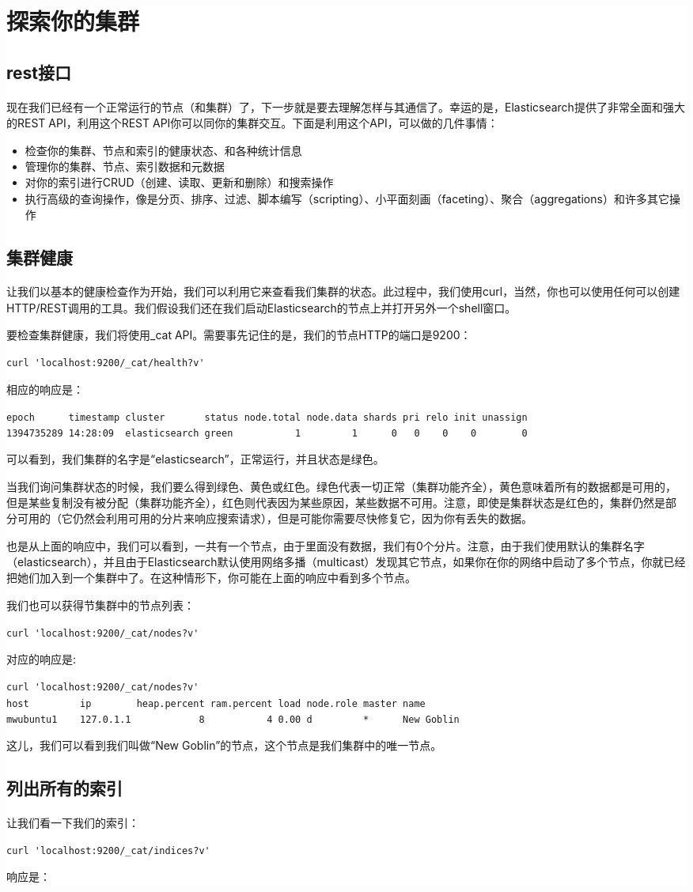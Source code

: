 
# 探索你的集群


## rest接口
        
现在我们已经有一个正常运行的节点（和集群）了，下一步就是要去理解怎样与其通信了。幸运的是，Elasticsearch提供了非常全面和强大的REST API，利用这个REST API你可以同你的集群交互。下面是利用这个API，可以做的几件事情：

- 检查你的集群、节点和索引的健康状态、和各种统计信息
- 管理你的集群、节点、索引数据和元数据
- 对你的索引进行CRUD（创建、读取、更新和删除）和搜索操作
- 执行高级的查询操作，像是分页、排序、过滤、脚本编写（scripting）、小平面刻画（faceting）、聚合（aggregations）和许多其它操作

   
## 集群健康

让我们以基本的健康检查作为开始，我们可以利用它来查看我们集群的状态。此过程中，我们使用curl，当然，你也可以使用任何可以创建HTTP/REST调用的工具。我们假设我们还在我们启动Elasticsearch的节点上并打开另外一个shell窗口。

要检查集群健康，我们将使用_cat API。需要事先记住的是，我们的节点HTTP的端口是9200：

    curl 'localhost:9200/_cat/health?v'

相应的响应是：

    epoch      timestamp cluster       status node.total node.data shards pri relo init unassign
    1394735289 14:28:09  elasticsearch green           1         1      0   0    0    0        0
            
可以看到，我们集群的名字是“elasticsearch”，正常运行，并且状态是绿色。

当我们询问集群状态的时候，我们要么得到绿色、黄色或红色。绿色代表一切正常（集群功能齐全），黄色意味着所有的数据都是可用的，但是某些复制没有被分配（集群功能齐全），红色则代表因为某些原因，某些数据不可用。注意，即使是集群状态是红色的，集群仍然是部分可用的（它仍然会利用可用的分片来响应搜索请求），但是可能你需要尽快修复它，因为你有丢失的数据。

也是从上面的响应中，我们可以看到，一共有一个节点，由于里面没有数据，我们有0个分片。注意，由于我们使用默认的集群名字（elasticsearch），并且由于Elasticsearch默认使用网络多播（multicast）发现其它节点，如果你在你的网络中启动了多个节点，你就已经把她们加入到一个集群中了。在这种情形下，你可能在上面的响应中看到多个节点。

我们也可以获得节集群中的节点列表：
            
    curl 'localhost:9200/_cat/nodes?v'
    
对应的响应是:

    curl 'localhost:9200/_cat/nodes?v'
    host         ip        heap.percent ram.percent load node.role master name
    mwubuntu1    127.0.1.1            8           4 0.00 d         *      New Goblin

这儿，我们可以看到我们叫做“New Goblin”的节点，这个节点是我们集群中的唯一节点。
        
        
## 列出所有的索引
让我们看一下我们的索引：
    
    curl 'localhost:9200/_cat/indices?v'
    
响应是：
    